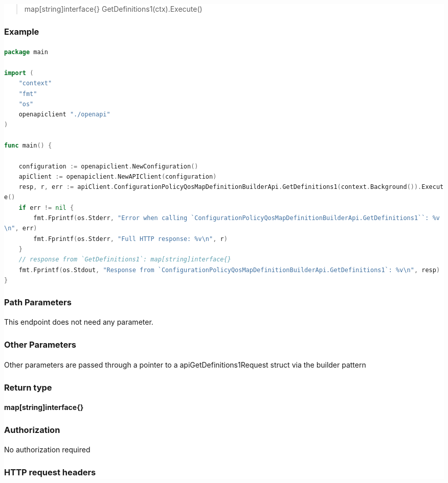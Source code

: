 > map[string]interface{} GetDefinitions1(ctx).Execute()





### Example

```go
package main

import (
    "context"
    "fmt"
    "os"
    openapiclient "./openapi"
)

func main() {

    configuration := openapiclient.NewConfiguration()
    apiClient := openapiclient.NewAPIClient(configuration)
    resp, r, err := apiClient.ConfigurationPolicyQosMapDefinitionBuilderApi.GetDefinitions1(context.Background()).Execute()
    if err != nil {
        fmt.Fprintf(os.Stderr, "Error when calling `ConfigurationPolicyQosMapDefinitionBuilderApi.GetDefinitions1``: %v\n", err)
        fmt.Fprintf(os.Stderr, "Full HTTP response: %v\n", r)
    }
    // response from `GetDefinitions1`: map[string]interface{}
    fmt.Fprintf(os.Stdout, "Response from `ConfigurationPolicyQosMapDefinitionBuilderApi.GetDefinitions1`: %v\n", resp)
}
```

### Path Parameters

This endpoint does not need any parameter.

### Other Parameters

Other parameters are passed through a pointer to a apiGetDefinitions1Request struct via the builder pattern


### Return type

**map[string]interface{}**

### Authorization

No authorization required

### HTTP request headers
